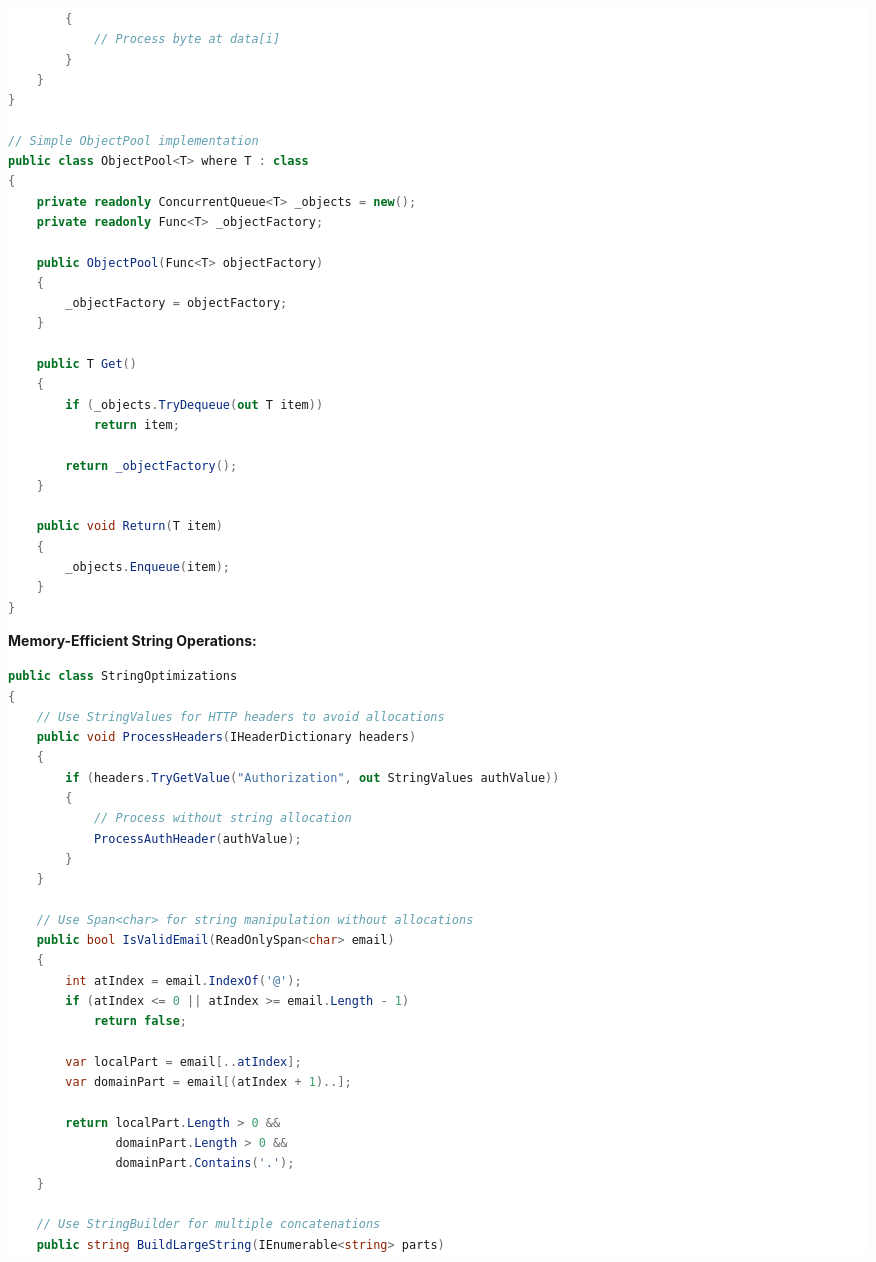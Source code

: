 ```csharp
        {
            // Process byte at data[i]
        }
    }
}

// Simple ObjectPool implementation
public class ObjectPool<T> where T : class
{
    private readonly ConcurrentQueue<T> _objects = new();
    private readonly Func<T> _objectFactory;

    public ObjectPool(Func<T> objectFactory)
    {
        _objectFactory = objectFactory;
    }

    public T Get()
    {
        if (_objects.TryDequeue(out T item))
            return item;

        return _objectFactory();
    }

    public void Return(T item)
    {
        _objects.Enqueue(item);
    }
}
```

**Memory-Efficient String Operations:**

```csharp
public class StringOptimizations
{
    // Use StringValues for HTTP headers to avoid allocations
    public void ProcessHeaders(IHeaderDictionary headers)
    {
        if (headers.TryGetValue("Authorization", out StringValues authValue))
        {
            // Process without string allocation
            ProcessAuthHeader(authValue);
        }
    }

    // Use Span<char> for string manipulation without allocations
    public bool IsValidEmail(ReadOnlySpan<char> email)
    {
        int atIndex = email.IndexOf('@');
        if (atIndex <= 0 || atIndex >= email.Length - 1)
            return false;

        var localPart = email[..atIndex];
        var domainPart = email[(atIndex + 1)..];

        return localPart.Length > 0 &&
               domainPart.Length > 0 &&
               domainPart.Contains('.');
    }

    // Use StringBuilder for multiple concatenations
    public string BuildLargeString(IEnumerable<string> parts)
```